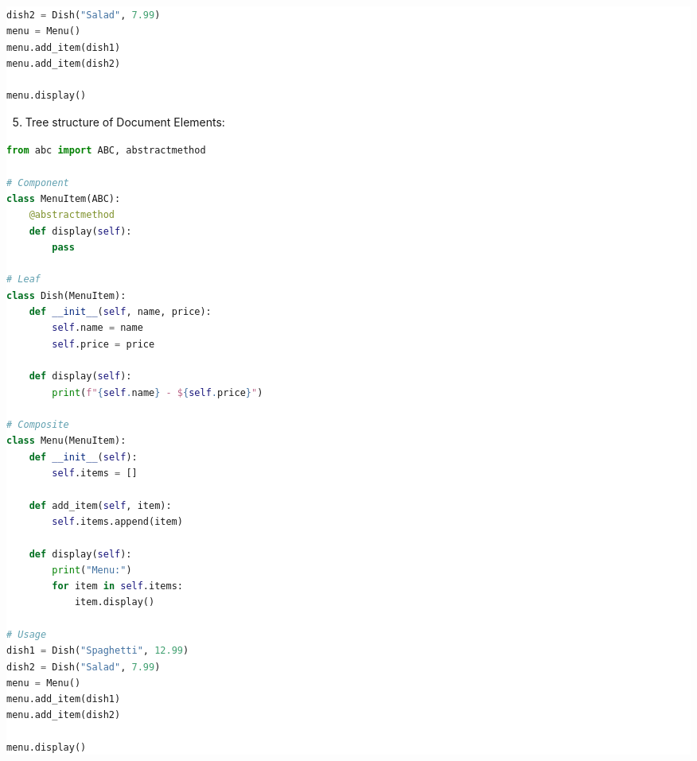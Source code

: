 ```python
dish2 = Dish("Salad", 7.99)
menu = Menu()
menu.add_item(dish1)
menu.add_item(dish2)

menu.display()

```

5. Tree structure of Document Elements:
```python
from abc import ABC, abstractmethod

# Component
class MenuItem(ABC):
    @abstractmethod
    def display(self):
        pass

# Leaf
class Dish(MenuItem):
    def __init__(self, name, price):
        self.name = name
        self.price = price

    def display(self):
        print(f"{self.name} - ${self.price}")

# Composite
class Menu(MenuItem):
    def __init__(self):
        self.items = []

    def add_item(self, item):
        self.items.append(item)

    def display(self):
        print("Menu:")
        for item in self.items:
            item.display()

# Usage
dish1 = Dish("Spaghetti", 12.99)
dish2 = Dish("Salad", 7.99)
menu = Menu()
menu.add_item(dish1)
menu.add_item(dish2)

menu.display()

```
